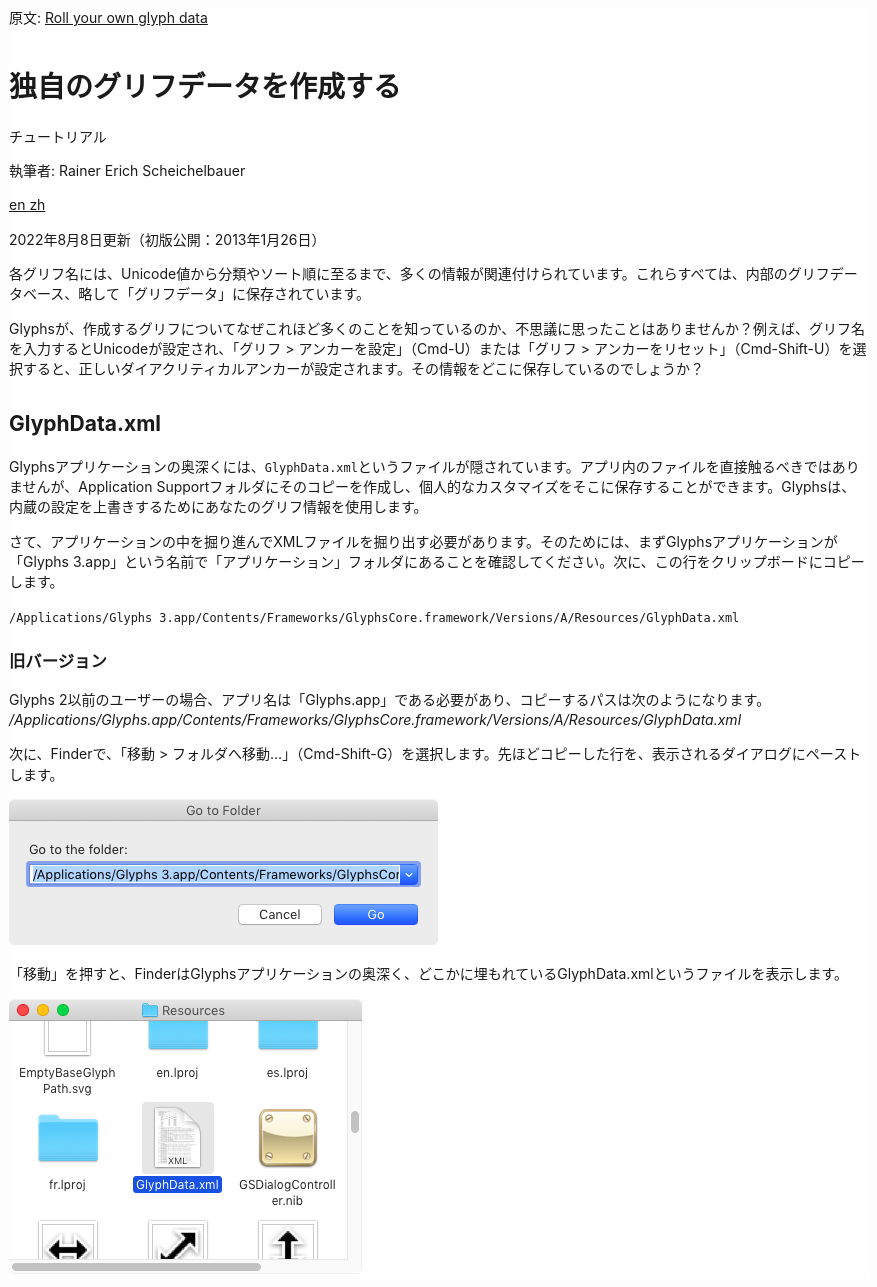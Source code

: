 原文: [Roll your own glyph data](https://glyphsapp.com/learn/roll-your-own-glyph-data)
# 独自のグリフデータを作成する

チュートリアル

執筆者: Rainer Erich Scheichelbauer

[ en ](https://glyphsapp.com/learn/roll-your-own-glyph-data) [ zh ](https://glyphsapp.com/zh/learn/roll-your-own-glyph-data)

2022年8月8日更新（初版公開：2013年1月26日）

各グリフ名には、Unicode値から分類やソート順に至るまで、多くの情報が関連付けられています。これらすべては、内部のグリフデータベース、略して「グリフデータ」に保存されています。

Glyphsが、作成するグリフについてなぜこれほど多くのことを知っているのか、不思議に思ったことはありませんか？例えば、グリフ名を入力するとUnicodeが設定され、「グリフ > アンカーを設定」（Cmd-U）または「グリフ > アンカーをリセット」（Cmd-Shift-U）を選択すると、正しいダイアクリティカルアンカーが設定されます。その情報をどこに保存しているのでしょうか？

## GlyphData.xml

Glyphsアプリケーションの奥深くには、`GlyphData.xml`というファイルが隠されています。アプリ内のファイルを直接触るべきではありませんが、Application Supportフォルダにそのコピーを作成し、個人的なカスタマイズをそこに保存することができます。Glyphsは、内蔵の設定を上書きするためにあなたのグリフ情報を使用します。

さて、アプリケーションの中を掘り進んでXMLファイルを掘り出す必要があります。そのためには、まずGlyphsアプリケーションが「Glyphs 3.app」という名前で「アプリケーション」フォルダにあることを確認してください。次に、この行をクリップボードにコピーします。

```
/Applications/Glyphs 3.app/Contents/Frameworks/GlyphsCore.framework/Versions/A/Resources/GlyphData.xml
```

### 旧バージョン
Glyphs 2以前のユーザーの場合、アプリ名は「Glyphs.app」である必要があり、コピーするパスは次のようになります。
_/Applications/Glyphs.app/Contents/Frameworks/GlyphsCore.framework/Versions/A/Resources/GlyphData.xml_

次に、Finderで、「移動 > フォルダへ移動…」（Cmd-Shift-G）を選択します。先ほどコピーした行を、表示されるダイアログにペーストします。

![](images/finder-goto.png)

「移動」を押すと、FinderはGlyphsアプリケーションの奥深く、どこかに埋もれているGlyphData.xmlというファイルを表示します。

![](images/finder-app-glyphdata.png)
